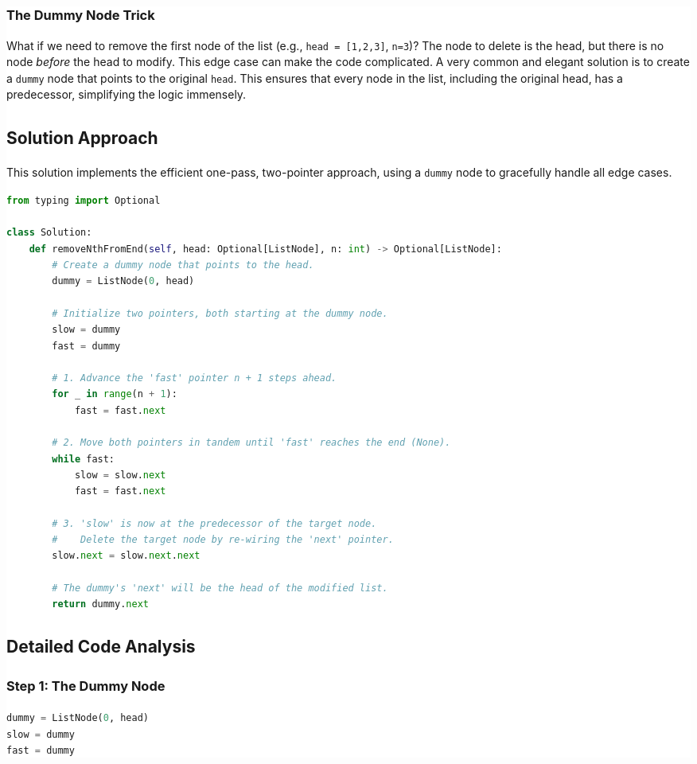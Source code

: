 ### The Dummy Node Trick

What if we need to remove the first node of the list (e.g., `head = [1,2,3]`, `n=3`)? The node to delete is the head, but there is no node *before* the head to modify. This edge case can make the code complicated. A very common and elegant solution is to create a `dummy` node that points to the original `head`. This ensures that every node in the list, including the original head, has a predecessor, simplifying the logic immensely.

## Solution Approach

This solution implements the efficient one-pass, two-pointer approach, using a `dummy` node to gracefully handle all edge cases.

```python
from typing import Optional

class Solution:
    def removeNthFromEnd(self, head: Optional[ListNode], n: int) -> Optional[ListNode]:
        # Create a dummy node that points to the head.
        dummy = ListNode(0, head)
        
        # Initialize two pointers, both starting at the dummy node.
        slow = dummy
        fast = dummy
        
        # 1. Advance the 'fast' pointer n + 1 steps ahead.
        for _ in range(n + 1):
            fast = fast.next
            
        # 2. Move both pointers in tandem until 'fast' reaches the end (None).
        while fast:
            slow = slow.next
            fast = fast.next
            
        # 3. 'slow' is now at the predecessor of the target node.
        #    Delete the target node by re-wiring the 'next' pointer.
        slow.next = slow.next.next
        
        # The dummy's 'next' will be the head of the modified list.
        return dummy.next
```

## Detailed Code Analysis

### Step 1: The Dummy Node

```python
dummy = ListNode(0, head)
slow = dummy
fast = dummy
```
